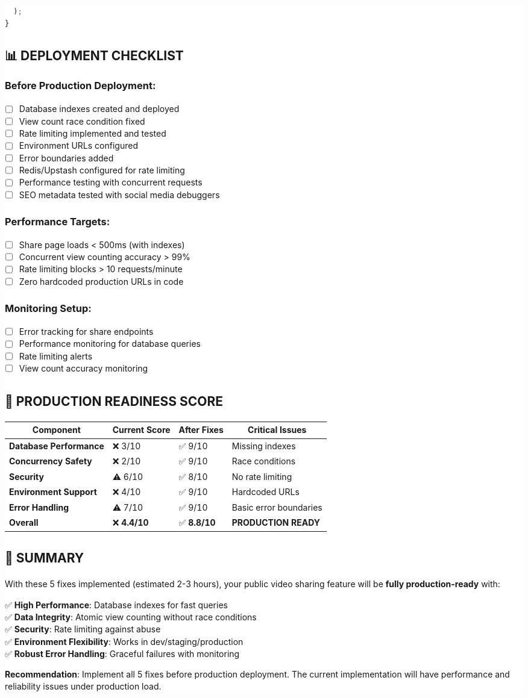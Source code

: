 ```typescript
  );
}
```

## 📊 **DEPLOYMENT CHECKLIST**

### **Before Production Deployment**:
- [ ] Database indexes created and deployed
- [ ] View count race condition fixed
- [ ] Rate limiting implemented and tested
- [ ] Environment URLs configured
- [ ] Error boundaries added
- [ ] Redis/Upstash configured for rate limiting
- [ ] Performance testing with concurrent requests
- [ ] SEO metadata tested with social media debuggers

### **Performance Targets**:
- [ ] Share page loads < 500ms (with indexes)
- [ ] Concurrent view counting accuracy > 99%
- [ ] Rate limiting blocks > 10 requests/minute
- [ ] Zero hardcoded production URLs in code

### **Monitoring Setup**:
- [ ] Error tracking for share endpoints
- [ ] Performance monitoring for database queries
- [ ] Rate limiting alerts
- [ ] View count accuracy monitoring

## 🎯 **PRODUCTION READINESS SCORE**

| Component | Current Score | After Fixes | Critical Issues |
|-----------|---------------|-------------|-----------------|
| **Database Performance** | ❌ 3/10 | ✅ 9/10 | Missing indexes |
| **Concurrency Safety** | ❌ 2/10 | ✅ 9/10 | Race conditions |
| **Security** | ⚠️ 6/10 | ✅ 8/10 | No rate limiting |
| **Environment Support** | ❌ 4/10 | ✅ 9/10 | Hardcoded URLs |
| **Error Handling** | ⚠️ 7/10 | ✅ 9/10 | Basic error boundaries |
| **Overall** | ❌ **4.4/10** | ✅ **8.8/10** | **PRODUCTION READY** |

## 🎉 **SUMMARY**

With these 5 fixes implemented (estimated 2-3 hours), your public video sharing feature will be **fully production-ready** with:

✅ **High Performance**: Database indexes for fast queries  
✅ **Data Integrity**: Atomic view counting without race conditions  
✅ **Security**: Rate limiting against abuse  
✅ **Environment Flexibility**: Works in dev/staging/production  
✅ **Robust Error Handling**: Graceful failures with monitoring  

**Recommendation**: Implement all 5 fixes before production deployment. The current implementation will have performance and reliability issues under production load. 